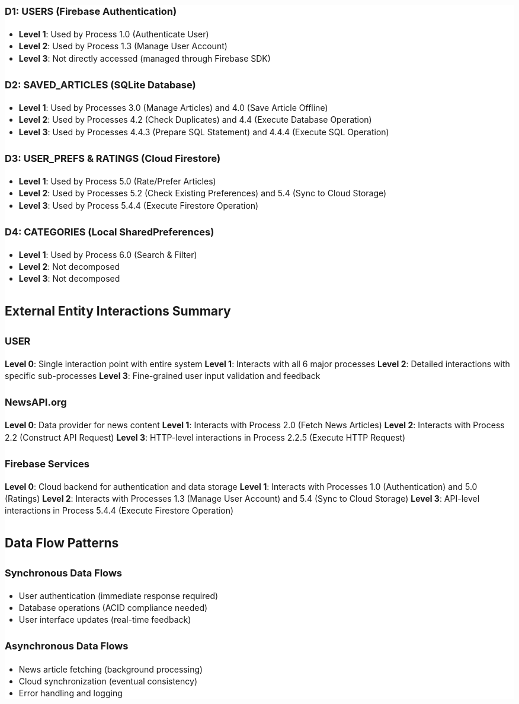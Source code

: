 ### D1: USERS (Firebase Authentication)
- **Level 1**: Used by Process 1.0 (Authenticate User)
- **Level 2**: Used by Process 1.3 (Manage User Account)
- **Level 3**: Not directly accessed (managed through Firebase SDK)

### D2: SAVED_ARTICLES (SQLite Database)
- **Level 1**: Used by Processes 3.0 (Manage Articles) and 4.0 (Save Article Offline)
- **Level 2**: Used by Processes 4.2 (Check Duplicates) and 4.4 (Execute Database Operation)
- **Level 3**: Used by Processes 4.4.3 (Prepare SQL Statement) and 4.4.4 (Execute SQL Operation)

### D3: USER_PREFS & RATINGS (Cloud Firestore)
- **Level 1**: Used by Process 5.0 (Rate/Prefer Articles)
- **Level 2**: Used by Processes 5.2 (Check Existing Preferences) and 5.4 (Sync to Cloud Storage)
- **Level 3**: Used by Process 5.4.4 (Execute Firestore Operation)

### D4: CATEGORIES (Local SharedPreferences)
- **Level 1**: Used by Process 6.0 (Search & Filter)
- **Level 2**: Not decomposed
- **Level 3**: Not decomposed

## External Entity Interactions Summary

### USER
**Level 0**: Single interaction point with entire system
**Level 1**: Interacts with all 6 major processes
**Level 2**: Detailed interactions with specific sub-processes
**Level 3**: Fine-grained user input validation and feedback

### NewsAPI.org
**Level 0**: Data provider for news content
**Level 1**: Interacts with Process 2.0 (Fetch News Articles)
**Level 2**: Interacts with Process 2.2 (Construct API Request)
**Level 3**: HTTP-level interactions in Process 2.2.5 (Execute HTTP Request)

### Firebase Services
**Level 0**: Cloud backend for authentication and data storage
**Level 1**: Interacts with Processes 1.0 (Authentication) and 5.0 (Ratings)
**Level 2**: Interacts with Processes 1.3 (Manage User Account) and 5.4 (Sync to Cloud Storage)
**Level 3**: API-level interactions in Process 5.4.4 (Execute Firestore Operation)

## Data Flow Patterns

### Synchronous Data Flows
- User authentication (immediate response required)
- Database operations (ACID compliance needed)
- User interface updates (real-time feedback)

### Asynchronous Data Flows
- News article fetching (background processing)
- Cloud synchronization (eventual consistency)
- Error handling and logging
